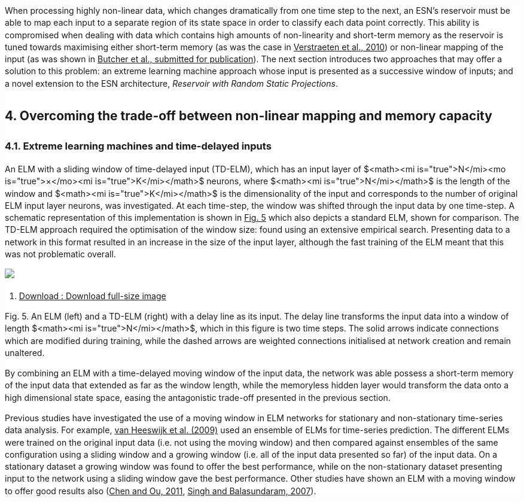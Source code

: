 When processing highly non-linear data, which changes dramatically from one time step to the next, an ESN’s reservoir must be able to map each input to a separate region of its state space in order to classify each data point correctly. This ability is compromised when dealing with data which contains high amounts of non-linearity and short-term memory as the reservoir is tuned towards maximising either short-term memory (as was the case in [Verstraeten et al., 2010](https://www.sciencedirect.com/science/article/pii/S0893608012003085#br000130)) or non-linear mapping of the input (as was shown in [Butcher et al., submitted for publication](https://www.sciencedirect.com/science/article/pii/S0893608012003085#br000030)). The next section introduces two approaches that may offer a solution to this problem: an extreme learning machine approach whose input is presented as a successive window of inputs; and a novel extension to the ESN architecture, *Reservoir with Random Static Projections*.

## 4\. Overcoming the trade-off between non-linear mapping and memory capacity

### 4.1. Extreme learning machines and time-delayed inputs

An ELM with a sliding window of time-delayed input (TD-ELM), which has an input layer of $<math><mi is="true">N</mi><mo is="true">×</mo><mi is="true">K</mi></math>$ neurons, where $<math><mi is="true">N</mi></math>$ is the length of the window and $<math><mi is="true">K</mi></math>$ is the dimensionality of the input and corresponds to the number of original ELM input layer neurons, was investigated. At each time-step, the window was shifted through the input data by one time-step. A schematic representation of this implementation is shown in [Fig. 5](https://www.sciencedirect.com/science/article/pii/S0893608012003085#f000025) which also depicts a standard ELM, shown for comparison. The TD-ELM approach required the optimisation of the window size: found using an extensive empirical search. Presenting data to a network in this format resulted in an increase in the size of the input layer, although the fast training of the ELM meant that this was not problematic overall.

![](https://ars.els-cdn.com/content/image/1-s2.0-S0893608012003085-gr5.jpg)

1.  [Download : Download full-size image](https://ars.els-cdn.com/content/image/1-s2.0-S0893608012003085-gr5.jpg "Download full-size image")

Fig. 5. An ELM (left) and a TD-ELM (right) with a delay line as its input. The delay line transforms the input data into a window of length $<math><mi is="true">N</mi></math>$, which in this figure is two time steps. The solid arrows indicate connections which are modified during training, while the dashed arrows are weighted connections initialised at network creation and remain unaltered.

By combining an ELM with a time-delayed moving window of the input data, the network was able possess a short-term memory of the input data that extended as far as the window length, while the memoryless hidden layer would transform the data onto a high dimensional state space, easing the antagonistic trade-off presented in the previous section.

Previous studies have investigated the use of a moving window in ELM networks for stationary and non-stationary time-series data analysis. For example, [van Heeswijk et al. (2009)](https://www.sciencedirect.com/science/article/pii/S0893608012003085#br000120) used an ensemble of ELMs for time-series prediction. The different ELMs were trained on the original input data (i.e. not using the moving window) and then compared against ensembles of the same configuration using a sliding window and a growing window (i.e. all of the input data presented so far) of the input data. On a stationary dataset a growing window was found to offer the best performance, while on the non-stationary dataset presenting input to the network using a sliding window gave the best performance. Other studies have shown an ELM with a moving window to offer good results also ([Chen and Ou, 2011](https://www.sciencedirect.com/science/article/pii/S0893608012003085#br000035), [Singh and Balasundaram, 2007](https://www.sciencedirect.com/science/article/pii/S0893608012003085#br000115)).
